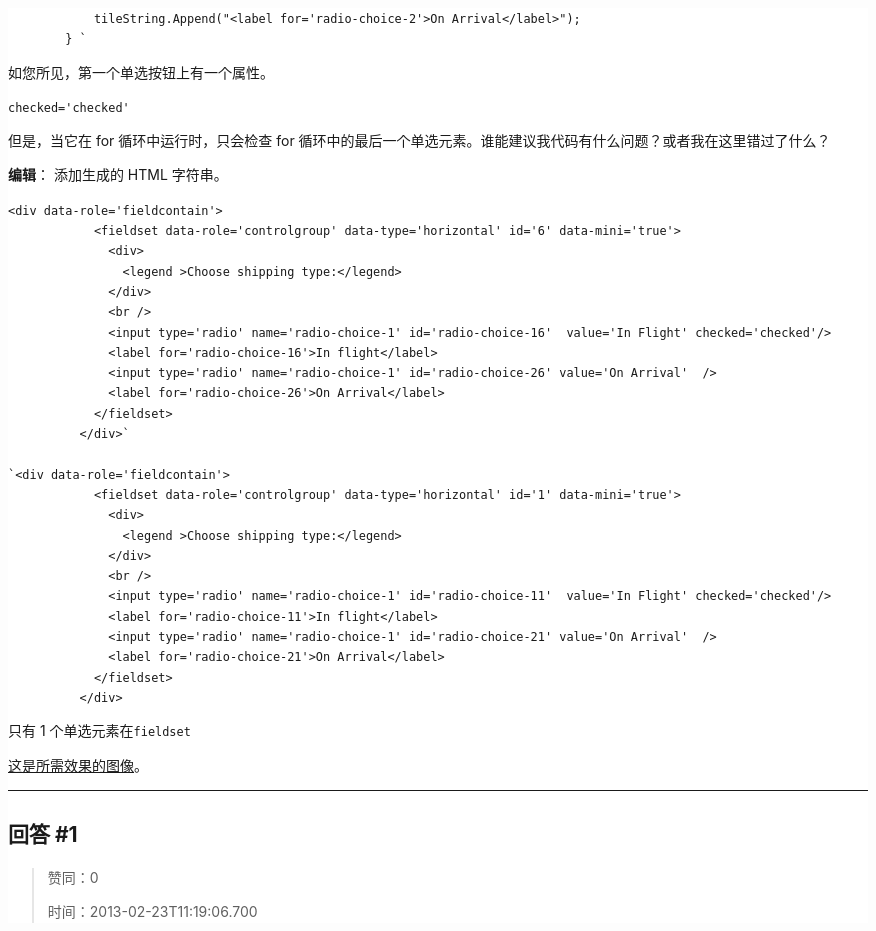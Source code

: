 ```
            tileString.Append("<label for='radio-choice-2'>On Arrival</label>");                           
        } ` 
```

如您所见，第一个单选按钮上有一个属性。

```
checked='checked' 
```

但是，当它在 for 循环中运行时，只会检查 for 循环中的最后一个单选元素。谁能建议我代码有什么问题？或者我在这里错过了什么？

**编辑**： 添加生成的 HTML 字符串。

```
<div data-role='fieldcontain'>
            <fieldset data-role='controlgroup' data-type='horizontal' id='6' data-mini='true'>
              <div>
                <legend >Choose shipping type:</legend>
              </div>
              <br />
              <input type='radio' name='radio-choice-1' id='radio-choice-16'  value='In Flight' checked='checked'/>
              <label for='radio-choice-16'>In flight</label>
              <input type='radio' name='radio-choice-1' id='radio-choice-26' value='On Arrival'  />
              <label for='radio-choice-26'>On Arrival</label>
            </fieldset>
          </div>`

`<div data-role='fieldcontain'>
            <fieldset data-role='controlgroup' data-type='horizontal' id='1' data-mini='true'>
              <div>
                <legend >Choose shipping type:</legend>
              </div>
              <br />
              <input type='radio' name='radio-choice-1' id='radio-choice-11'  value='In Flight' checked='checked'/>
              <label for='radio-choice-11'>In flight</label>
              <input type='radio' name='radio-choice-1' id='radio-choice-21' value='On Arrival'  />
              <label for='radio-choice-21'>On Arrival</label>
            </fieldset>
          </div> 
```

只有 1 个单选元素在`fieldset`

[这是所需效果的图像](https://www.dropbox.com/s/vnqek52rs0j0y62/Stackoverflow.PNG)。

* * *

## 回答 #1

> 赞同：0
> 
> 时间：2013-02-23T11:19:06.700
